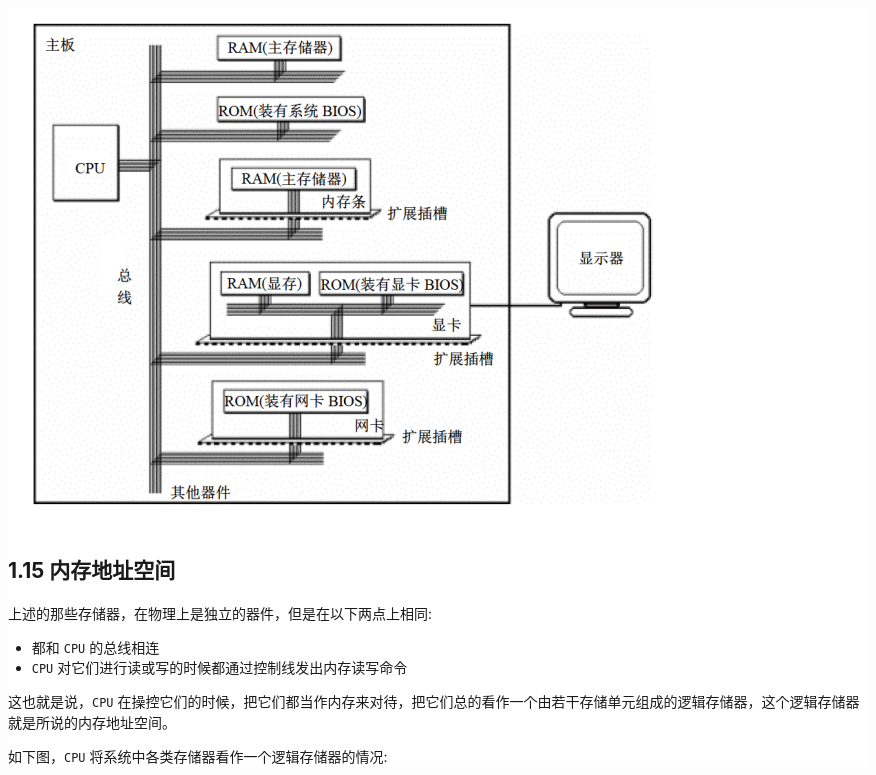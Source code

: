 ![006](../image/006.png)

## 1.15 内存地址空间

上述的那些存储器，在物理上是独立的器件，但是在以下两点上相同:
- 都和 `CPU` 的总线相连
- `CPU` 对它们进行读或写的时候都通过控制线发出内存读写命令

这也就是说，`CPU` 在操控它们的时候，把它们都当作内存来对待，把它们总的看作一个由若干存储单元组成的逻辑存储器，这个逻辑存储器就是所说的内存地址空间。


如下图，`CPU` 将系统中各类存储器看作一个逻辑存储器的情况:
